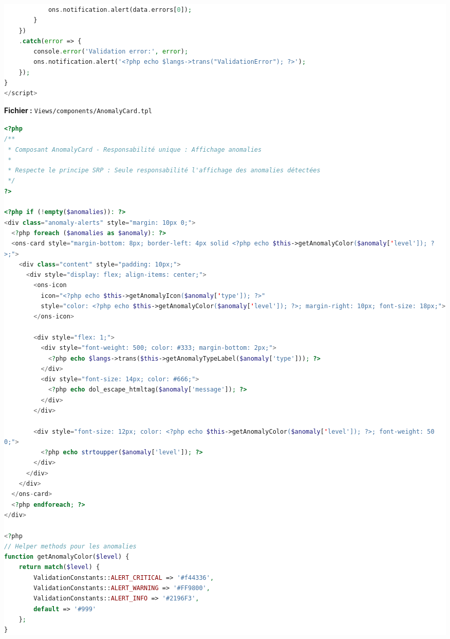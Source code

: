 ```php
            ons.notification.alert(data.errors[0]);
        }
    })
    .catch(error => {
        console.error('Validation error:', error);
        ons.notification.alert('<?php echo $langs->trans("ValidationError"); ?>');
    });
}
</script>
```

**Fichier :** `Views/components/AnomalyCard.tpl`

```php
<?php
/**
 * Composant AnomalyCard - Responsabilité unique : Affichage anomalies
 * 
 * Respecte le principe SRP : Seule responsabilité l'affichage des anomalies détectées
 */
?>

<?php if (!empty($anomalies)): ?>
<div class="anomaly-alerts" style="margin: 10px 0;">
  <?php foreach ($anomalies as $anomaly): ?>
  <ons-card style="margin-bottom: 8px; border-left: 4px solid <?php echo $this->getAnomalyColor($anomaly['level']); ?>;">
    <div class="content" style="padding: 10px;">
      <div style="display: flex; align-items: center;">
        <ons-icon 
          icon="<?php echo $this->getAnomalyIcon($anomaly['type']); ?>" 
          style="color: <?php echo $this->getAnomalyColor($anomaly['level']); ?>; margin-right: 10px; font-size: 18px;">
        </ons-icon>
        
        <div style="flex: 1;">
          <div style="font-weight: 500; color: #333; margin-bottom: 2px;">
            <?php echo $langs->trans($this->getAnomalyTypeLabel($anomaly['type'])); ?>
          </div>
          <div style="font-size: 14px; color: #666;">
            <?php echo dol_escape_htmltag($anomaly['message']); ?>
          </div>
        </div>
        
        <div style="font-size: 12px; color: <?php echo $this->getAnomalyColor($anomaly['level']); ?>; font-weight: 500;">
          <?php echo strtoupper($anomaly['level']); ?>
        </div>
      </div>
    </div>
  </ons-card>
  <?php endforeach; ?>
</div>

<?php
// Helper methods pour les anomalies
function getAnomalyColor($level) {
    return match($level) {
        ValidationConstants::ALERT_CRITICAL => '#f44336',
        ValidationConstants::ALERT_WARNING => '#FF9800',
        ValidationConstants::ALERT_INFO => '#2196F3',
        default => '#999'
    };
}
```